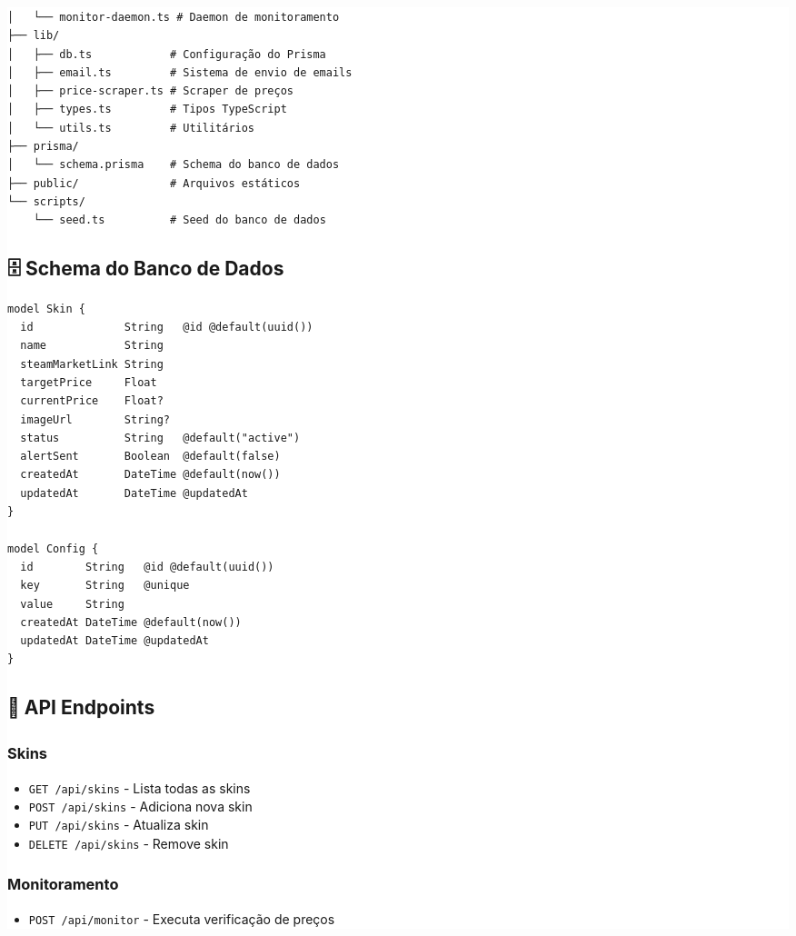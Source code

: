 ```
│   └── monitor-daemon.ts # Daemon de monitoramento
├── lib/
│   ├── db.ts            # Configuração do Prisma
│   ├── email.ts         # Sistema de envio de emails
│   ├── price-scraper.ts # Scraper de preços
│   ├── types.ts         # Tipos TypeScript
│   └── utils.ts         # Utilitários
├── prisma/
│   └── schema.prisma    # Schema do banco de dados
├── public/              # Arquivos estáticos
└── scripts/
    └── seed.ts          # Seed do banco de dados
```

## 🗄️ Schema do Banco de Dados

```prisma
model Skin {
  id              String   @id @default(uuid())
  name            String
  steamMarketLink String
  targetPrice     Float
  currentPrice    Float?
  imageUrl        String?
  status          String   @default("active")
  alertSent       Boolean  @default(false)
  createdAt       DateTime @default(now())
  updatedAt       DateTime @updatedAt
}

model Config {
  id        String   @id @default(uuid())
  key       String   @unique
  value     String
  createdAt DateTime @default(now())
  updatedAt DateTime @updatedAt
}
```

## 🔧 API Endpoints

### Skins
- `GET /api/skins` - Lista todas as skins
- `POST /api/skins` - Adiciona nova skin
- `PUT /api/skins` - Atualiza skin
- `DELETE /api/skins` - Remove skin

### Monitoramento
- `POST /api/monitor` - Executa verificação de preços
